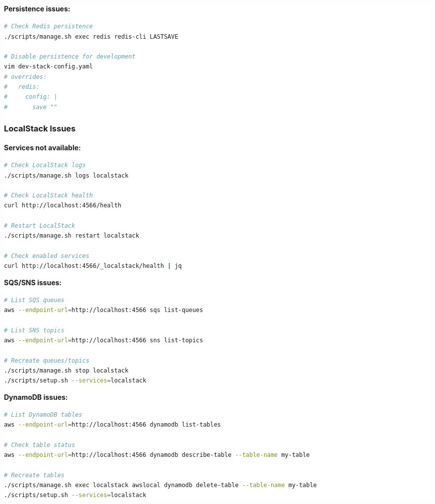 **Persistence issues:**
```bash
# Check Redis persistence
./scripts/manage.sh exec redis redis-cli LASTSAVE

# Disable persistence for development
vim dev-stack-config.yaml
# overrides:
#   redis:
#     config: |
#       save ""
```

### LocalStack Issues

**Services not available:**
```bash
# Check LocalStack logs
./scripts/manage.sh logs localstack

# Check LocalStack health
curl http://localhost:4566/health

# Restart LocalStack
./scripts/manage.sh restart localstack

# Check enabled services
curl http://localhost:4566/_localstack/health | jq
```

**SQS/SNS issues:**
```bash
# List SQS queues
aws --endpoint-url=http://localhost:4566 sqs list-queues

# List SNS topics
aws --endpoint-url=http://localhost:4566 sns list-topics

# Recreate queues/topics
./scripts/manage.sh stop localstack
./scripts/setup.sh --services=localstack
```

**DynamoDB issues:**
```bash
# List DynamoDB tables
aws --endpoint-url=http://localhost:4566 dynamodb list-tables

# Check table status
aws --endpoint-url=http://localhost:4566 dynamodb describe-table --table-name my-table

# Recreate tables
./scripts/manage.sh exec localstack awslocal dynamodb delete-table --table-name my-table
./scripts/setup.sh --services=localstack
```
